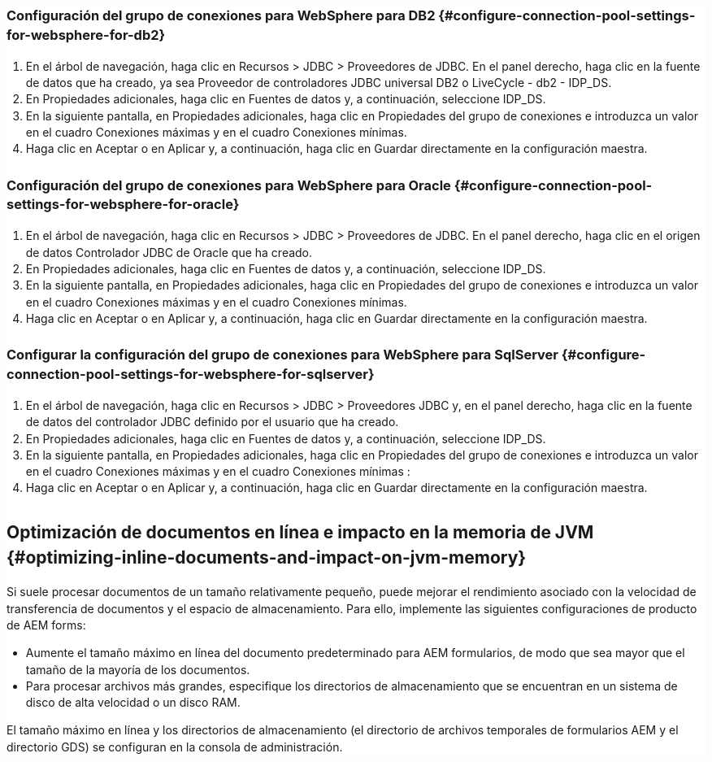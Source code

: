 ### Configuración del grupo de conexiones para WebSphere para DB2 {#configure-connection-pool-settings-for-websphere-for-db2}

1. En el árbol de navegación, haga clic en Recursos > JDBC > Proveedores de JDBC. En el panel derecho, haga clic en la fuente de datos que ha creado, ya sea Proveedor de controladores JDBC universal DB2 o LiveCycle - db2 - IDP_DS.
1. En Propiedades adicionales, haga clic en Fuentes de datos y, a continuación, seleccione IDP_DS.
1. En la siguiente pantalla, en Propiedades adicionales, haga clic en Propiedades del grupo de conexiones e introduzca un valor en el cuadro Conexiones máximas y en el cuadro Conexiones mínimas.
1. Haga clic en Aceptar o en Aplicar y, a continuación, haga clic en Guardar directamente en la configuración maestra.

### Configuración del grupo de conexiones para WebSphere para Oracle {#configure-connection-pool-settings-for-websphere-for-oracle}

1. En el árbol de navegación, haga clic en Recursos > JDBC > Proveedores de JDBC. En el panel derecho, haga clic en el origen de datos Controlador JDBC de Oracle que ha creado.
1. En Propiedades adicionales, haga clic en Fuentes de datos y, a continuación, seleccione IDP_DS.
1. En la siguiente pantalla, en Propiedades adicionales, haga clic en Propiedades del grupo de conexiones e introduzca un valor en el cuadro Conexiones máximas y en el cuadro Conexiones mínimas.
1. Haga clic en Aceptar o en Aplicar y, a continuación, haga clic en Guardar directamente en la configuración maestra.

### Configurar la configuración del grupo de conexiones para WebSphere para SqlServer {#configure-connection-pool-settings-for-websphere-for-sqlserver}

1. En el árbol de navegación, haga clic en Recursos > JDBC > Proveedores JDBC y, en el panel derecho, haga clic en la fuente de datos del controlador JDBC definido por el usuario que ha creado.
1. En Propiedades adicionales, haga clic en Fuentes de datos y, a continuación, seleccione IDP_DS.
1. En la siguiente pantalla, en Propiedades adicionales, haga clic en Propiedades del grupo de conexiones e introduzca un valor en el cuadro Conexiones máximas y en el cuadro Conexiones mínimas :
1. Haga clic en Aceptar o en Aplicar y, a continuación, haga clic en Guardar directamente en la configuración maestra.

## Optimización de documentos en línea e impacto en la memoria de JVM {#optimizing-inline-documents-and-impact-on-jvm-memory}

Si suele procesar documentos de un tamaño relativamente pequeño, puede mejorar el rendimiento asociado con la velocidad de transferencia de documentos y el espacio de almacenamiento. Para ello, implemente las siguientes configuraciones de producto de AEM forms:

* Aumente el tamaño máximo en línea del documento predeterminado para AEM formularios, de modo que sea mayor que el tamaño de la mayoría de los documentos.
* Para procesar archivos más grandes, especifique los directorios de almacenamiento que se encuentran en un sistema de disco de alta velocidad o un disco RAM.

El tamaño máximo en línea y los directorios de almacenamiento (el directorio de archivos temporales de formularios AEM y el directorio GDS) se configuran en la consola de administración.

